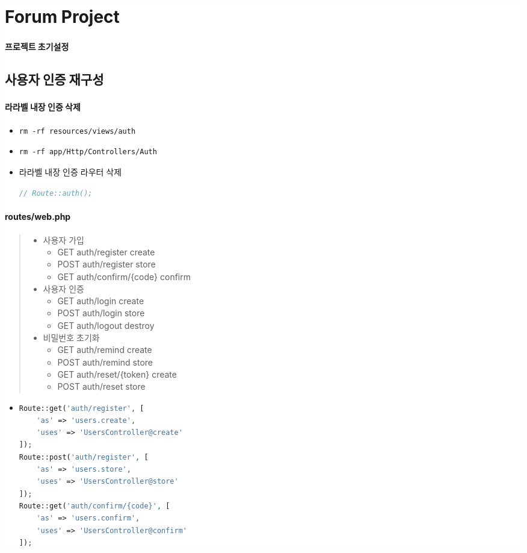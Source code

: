 # Forum Project







#### 프로젝트 초기설정









## 사용자 인증 재구성

#### 라라벨 내장 인증 삭제

* `rm -rf resources/views/auth`

* `rm -rf app/Http/Controllers/Auth`

* 라라벨 내장 인증 라우터 삭제

  ```php
  // Route::auth();
  ```

  

#### routes/web.php

> - 사용자 가입 
>   - GET   auth/register   create
>   - POST   auth/register   store
>   - GET   auth/confirm/{code}   confirm
> - 사용자 인증
>   - GET   auth/login   create
>   - POST auth/login   store
>   - GET   auth/logout   destroy
> - 비밀번호 초기화
>   - GET   auth/remind   create
>   - POST   auth/remind   store
>   - GET   auth/reset/{token}   create
>   - POST   auth/reset   store

* ```php
  Route::get('auth/register', [
      'as' => 'users.create',
      'uses' => 'UsersController@create'
  ]);
  Route::post('auth/register', [
      'as' => 'users.store',
      'uses' => 'UsersController@store'
  ]);
  Route::get('auth/confirm/{code}', [
      'as' => 'users.confirm',
      'uses' => 'UsersController@confirm'
  ]);
  